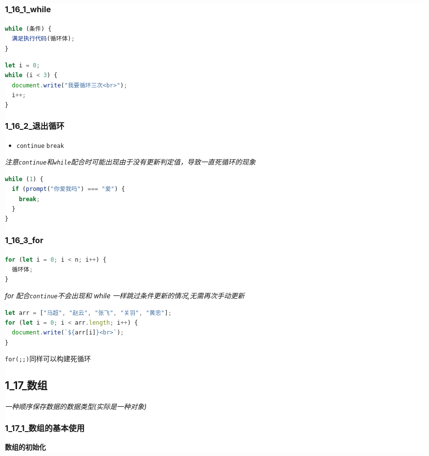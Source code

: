 ### 1_16_1_while

```js
while (条件) {
  满足执行代码(循环体);
}
```

```js
let i = 0;
while (i < 3) {
  document.write("我要循环三次<br>");
  i++;
}
```

### 1_16_2_退出循环

- `continue` `break`

_注意`continue`和`while`配合时可能出现由于没有更新判定值，导致一直死循环的现象_

```js
while (1) {
  if (prompt("你爱我吗") === "爱") {
    break;
  }
}
```

### 1_16_3_for

```js
for (let i = 0; i < n; i++) {
  循环体;
}
```

_for 配合`continue`不会出现和 while 一样跳过条件更新的情况,无需再次手动更新_

```js
let arr = ["马超", "赵云", "张飞", "关羽", "黄忠"];
for (let i = 0; i < arr.length; i++) {
  document.write(`${arr[i]}<br>`);
}
```

`for(;;)`同样可以构建死循环

## 1_17_数组

_一种顺序保存数据的数据类型(实际是一种对象)_

### 1_17_1_数组的基本使用

**数组的初始化**

